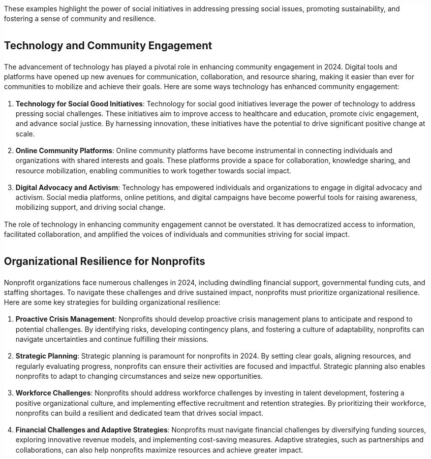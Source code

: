These examples highlight the power of social initiatives in addressing pressing social issues, promoting sustainability, and fostering a sense of community and resilience.

## Technology and Community Engagement

The advancement of technology has played a pivotal role in enhancing community engagement in 2024. Digital tools and platforms have opened up new avenues for communication, collaboration, and resource sharing, making it easier than ever for communities to mobilize and achieve their goals. Here are some ways technology has enhanced community engagement:

1. **Technology for Social Good Initiatives**: Technology for social good initiatives leverage the power of technology to address pressing social challenges. These initiatives aim to improve access to healthcare and education, promote civic engagement, and advance social justice. By harnessing innovation, these initiatives have the potential to drive significant positive change at scale.

2. **Online Community Platforms**: Online community platforms have become instrumental in connecting individuals and organizations with shared interests and goals. These platforms provide a space for collaboration, knowledge sharing, and resource mobilization, enabling communities to work together towards social impact.

3. **Digital Advocacy and Activism**: Technology has empowered individuals and organizations to engage in digital advocacy and activism. Social media platforms, online petitions, and digital campaigns have become powerful tools for raising awareness, mobilizing support, and driving social change.

The role of technology in enhancing community engagement cannot be overstated. It has democratized access to information, facilitated collaboration, and amplified the voices of individuals and communities striving for social impact.

## Organizational Resilience for Nonprofits

Nonprofit organizations face numerous challenges in 2024, including dwindling financial support, governmental funding cuts, and staffing shortages. To navigate these challenges and drive sustained impact, nonprofits must prioritize organizational resilience. Here are some key strategies for building organizational resilience:

1. **Proactive Crisis Management**: Nonprofits should develop proactive crisis management plans to anticipate and respond to potential challenges. By identifying risks, developing contingency plans, and fostering a culture of adaptability, nonprofits can navigate uncertainties and continue fulfilling their missions.

2. **Strategic Planning**: Strategic planning is paramount for nonprofits in 2024. By setting clear goals, aligning resources, and regularly evaluating progress, nonprofits can ensure their activities are focused and impactful. Strategic planning also enables nonprofits to adapt to changing circumstances and seize new opportunities.

3. **Workforce Challenges**: Nonprofits should address workforce challenges by investing in talent development, fostering a positive organizational culture, and implementing effective recruitment and retention strategies. By prioritizing their workforce, nonprofits can build a resilient and dedicated team that drives social impact.

4. **Financial Challenges and Adaptive Strategies**: Nonprofits must navigate financial challenges by diversifying funding sources, exploring innovative revenue models, and implementing cost-saving measures. Adaptive strategies, such as partnerships and collaborations, can also help nonprofits maximize resources and achieve greater impact.

